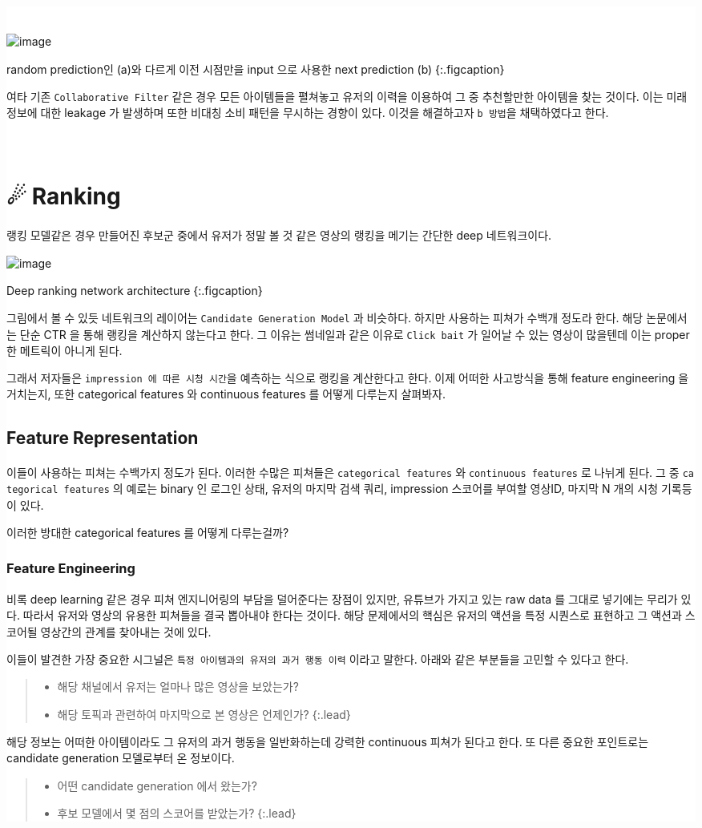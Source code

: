 <br>

![image](https://user-images.githubusercontent.com/54366260/236729083-67641d1b-0e8a-4b59-be93-8dc5ef9110d2.png)

random prediction인 (a)와 다르게 이전 시점만을 input 으로 사용한 next prediction (b)
{:.figcaption}

여타 기존 `Collaborative Filter` 같은 경우 모든 아이템들을 펼쳐놓고 유저의 이력을 이용하여 그 중 추천할만한 아이템을 찾는 것이다. 이는
미래 정보에 대한 leakage 가 발생하며 또한 비대칭 소비 패턴을 무시하는 경향이 있다. 이것을 해결하고자 `b 방법`을 채택하였다고 한다.

<br>

# ☄ Ranking

랭킹 모델같은 경우 만들어진 후보군 중에서 유저가 정말 볼 것 같은 영상의 랭킹을 메기는 간단한 deep 네트워크이다.

![image](https://user-images.githubusercontent.com/54366260/236730268-641bc103-c416-44b4-b96f-72f2aabfbf21.png)

Deep ranking network architecture
{:.figcaption}

그림에서 볼 수 있듯 네트워크의 레이어는 `Candidate Generation Model` 과 비슷하다. 하지만 사용하는 피쳐가 수백개 정도라 한다.
해당 논문에서는 단순 CTR 을 통해 랭킹을 계산하지 않는다고 한다. 그 이유는 썸네일과 같은 이유로 `Click bait` 가 일어날 수 있는 영상이 많을텐데 이는
proper 한 메트릭이 아니게 된다. 

그래서 저자들은 `impression 에 따른 시청 시간`을 예측하는 식으로 랭킹을 계산한다고 한다. 이제 어떠한 사고방식을 통해 feature engineering 을 거치는지,
또한 categorical features 와 continuous features 를 어떻게 다루는지 살펴봐자.

## Feature Representation

이들이 사용하는 피쳐는 수백가지 정도가 된다. 이러한 수많은 피쳐들은 `categorical features` 와 `continuous features` 로 나뉘게 된다. 
그 중 `categorical features` 의 예로는 binary 인 로그인 상태, 유저의 마지막 검색 쿼리, impression 스코어를 부여할 영상ID, 마지막 N 개의 시청 기록등이 있다.

이러한 방대한 categorical features 를 어떻게 다루는걸까?

### Feature Engineering

비록 deep learning 같은 경우 피쳐 엔지니어링의 부담을 덜어준다는 장점이 있지만, 유튜브가 가지고 있는 raw data 를 그대로 넣기에는 무리가 있다.
따라서 유저와 영상의 유용한 피쳐들을 결국 뽑아내야 한다는 것이다. 해당 문제에서의 핵심은 유저의 액션을 특정 시퀀스로 표현하고 그 액션과 스코어될 영상간의 관계를 찾아내는 것에 있다.

이들이 발견한 가장 중요한 시그널은 `특정 아이템과의 유저의 과거 행동 이력` 이라고 말한다. 아래와 같은 부분들을 고민할 수 있다고 한다.

> * 해당 채널에서 유저는 얼마나 많은 영상을 보았는가?
> 
> * 해당 토픽과 관련하여 마지막으로 본 영상은 언제인가?
{:.lead}

해당 정보는 어떠한 아이템이라도 그 유저의 과거 행동을 일반화하는데 강력한 continuous 피쳐가 된다고 한다. 또 다른 중요한 포인트로는 candidate generation 모델로부터
온 정보이다.

> * 어떤 candidate generation 에서 왔는가?
> 
> * 후보 모델에서 몇 점의 스코어를 받았는가?
{:.lead}
